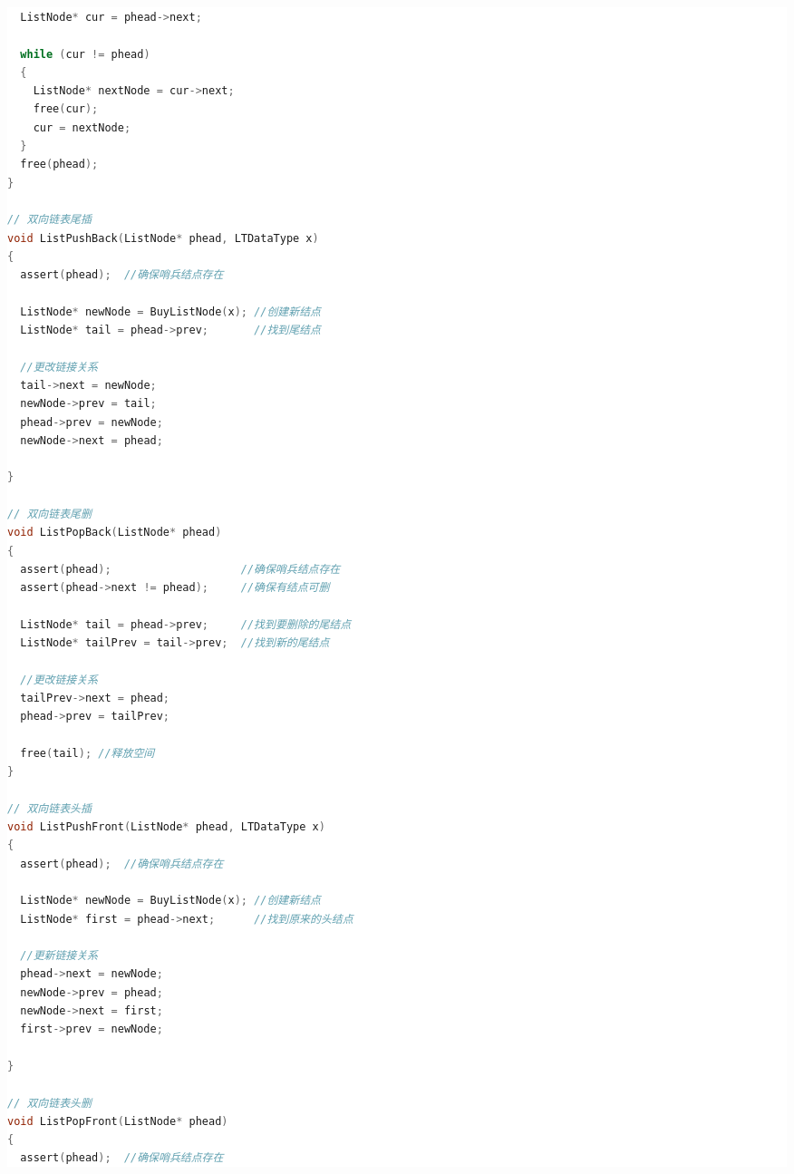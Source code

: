 ```c
  ListNode* cur = phead->next;

  while (cur != phead)
  {
    ListNode* nextNode = cur->next;
    free(cur);
    cur = nextNode;
  }
  free(phead);
}

// 双向链表尾插
void ListPushBack(ListNode* phead, LTDataType x)
{
  assert(phead);  //确保哨兵结点存在

  ListNode* newNode = BuyListNode(x); //创建新结点 
  ListNode* tail = phead->prev;       //找到尾结点
  
  //更改链接关系
  tail->next = newNode;
  newNode->prev = tail;
  phead->prev = newNode;
  newNode->next = phead;

}

// 双向链表尾删
void ListPopBack(ListNode* phead)
{
  assert(phead);                    //确保哨兵结点存在
  assert(phead->next != phead);     //确保有结点可删

  ListNode* tail = phead->prev;     //找到要删除的尾结点
  ListNode* tailPrev = tail->prev;  //找到新的尾结点

  //更改链接关系
  tailPrev->next = phead;
  phead->prev = tailPrev;

  free(tail); //释放空间
}

// 双向链表头插
void ListPushFront(ListNode* phead, LTDataType x)
{
  assert(phead);  //确保哨兵结点存在

  ListNode* newNode = BuyListNode(x); //创建新结点
  ListNode* first = phead->next;      //找到原来的头结点

  //更新链接关系
  phead->next = newNode;
  newNode->prev = phead;
  newNode->next = first;
  first->prev = newNode;

}

// 双向链表头删
void ListPopFront(ListNode* phead)
{
  assert(phead);  //确保哨兵结点存在
```